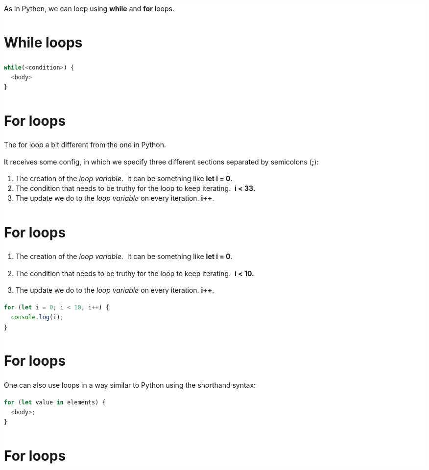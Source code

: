 As in Python, we can loop using **while** and **for** loops.

# While loops

```javascript
while(<condition>) {
  <body>
}
```

# For loops

The for loop a bit different from the one in Python.

It receives some config, in which we specify three different sections
separated by semicolons (**;**):

1.  The creation of the *loop variable*.  It can be something like **let
    i = 0**.
2.  The condition that needs to be truthy for the loop to keep
    iterating.  **i < 33.**
3.  The update we do to the *loop variable* on every iteration. **i++**.

# For loops

1. The creation of the *loop variable*.  It can be something like **let
i = 0**.

2. The condition that needs to be truthy for the loop to keep
iterating.  **i < 10.**

3. The update we do to the *loop variable* on every iteration. **i++**.

```javascript
for (let i = 0; i < 10; i++) {
  console.log(i);
}
```

# For loops

One can also use loops in a way similar to Python using the shorthand
syntax:

```javascript
for (let value in elements) {
  <body>;
}
```

# For loops
